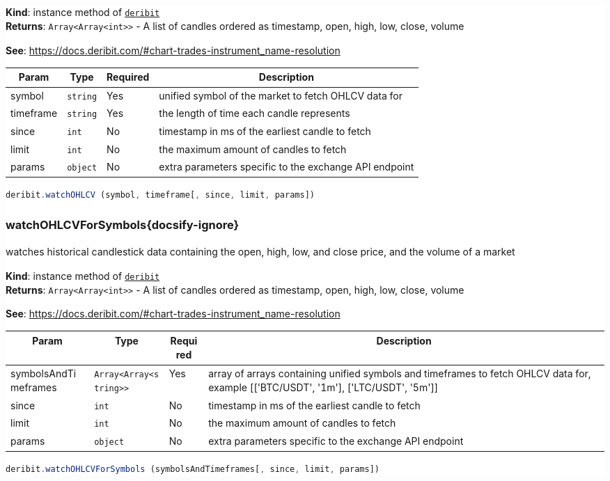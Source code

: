 **Kind**: instance method of [<code>deribit</code>](#deribit)  
**Returns**: <code>Array&lt;Array&lt;int&gt;&gt;</code> - A list of candles ordered as timestamp, open, high, low, close, volume

**See**: https://docs.deribit.com/#chart-trades-instrument_name-resolution  

| Param | Type | Required | Description |
| --- | --- | --- | --- |
| symbol | <code>string</code> | Yes | unified symbol of the market to fetch OHLCV data for |
| timeframe | <code>string</code> | Yes | the length of time each candle represents |
| since | <code>int</code> | No | timestamp in ms of the earliest candle to fetch |
| limit | <code>int</code> | No | the maximum amount of candles to fetch |
| params | <code>object</code> | No | extra parameters specific to the exchange API endpoint |


```javascript
deribit.watchOHLCV (symbol, timeframe[, since, limit, params])
```


<a name="watchOHLCVForSymbols" id="watchohlcvforsymbols"></a>

### watchOHLCVForSymbols{docsify-ignore}
watches historical candlestick data containing the open, high, low, and close price, and the volume of a market

**Kind**: instance method of [<code>deribit</code>](#deribit)  
**Returns**: <code>Array&lt;Array&lt;int&gt;&gt;</code> - A list of candles ordered as timestamp, open, high, low, close, volume

**See**: https://docs.deribit.com/#chart-trades-instrument_name-resolution  

| Param | Type | Required | Description |
| --- | --- | --- | --- |
| symbolsAndTimeframes | <code>Array&lt;Array&lt;string&gt;&gt;</code> | Yes | array of arrays containing unified symbols and timeframes to fetch OHLCV data for, example [['BTC/USDT', '1m'], ['LTC/USDT', '5m']] |
| since | <code>int</code> | No | timestamp in ms of the earliest candle to fetch |
| limit | <code>int</code> | No | the maximum amount of candles to fetch |
| params | <code>object</code> | No | extra parameters specific to the exchange API endpoint |


```javascript
deribit.watchOHLCVForSymbols (symbolsAndTimeframes[, since, limit, params])
```

